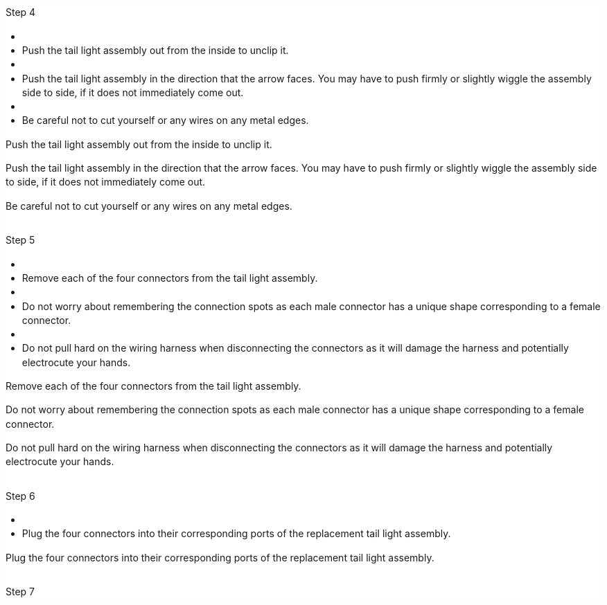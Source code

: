 ## 

Step 4


 
- 
 - Push the tail light assembly out from the inside to unclip it.
 - 
 - Push the tail light assembly in the direction that the arrow faces. You may have to push firmly or slightly wiggle the assembly side to side, if it does not immediately come out.
 - 
 - Be careful not to cut yourself or any wires on any metal edges.

 
Push the tail light assembly out from the inside to unclip it.
 
Push the tail light assembly in the direction that the arrow faces. You may have to push firmly or slightly wiggle the assembly side to side, if it does not immediately come out.
 
Be careful not to cut yourself or any wires on any metal edges.
 
## 

Step 5


 
- 
 - Remove each of the four connectors from the tail light assembly.
 - 
 - Do not worry about remembering the connection spots as each male connector has a unique shape corresponding to a female connector.
 - 
 - Do not pull hard on the wiring harness when disconnecting the connectors as it will damage the harness and potentially electrocute your hands.

 
Remove each of the four connectors from the tail light assembly.
 
Do not worry about remembering the connection spots as each male connector has a unique shape corresponding to a female connector.
 
Do not pull hard on the wiring harness when disconnecting the connectors as it will damage the harness and potentially electrocute your hands.
 
## 

Step 6


 
- 
 - Plug the four connectors into their corresponding ports of the replacement tail light assembly.

 
Plug the four connectors into their corresponding ports of the replacement tail light assembly.
 
## 

Step 7


 
